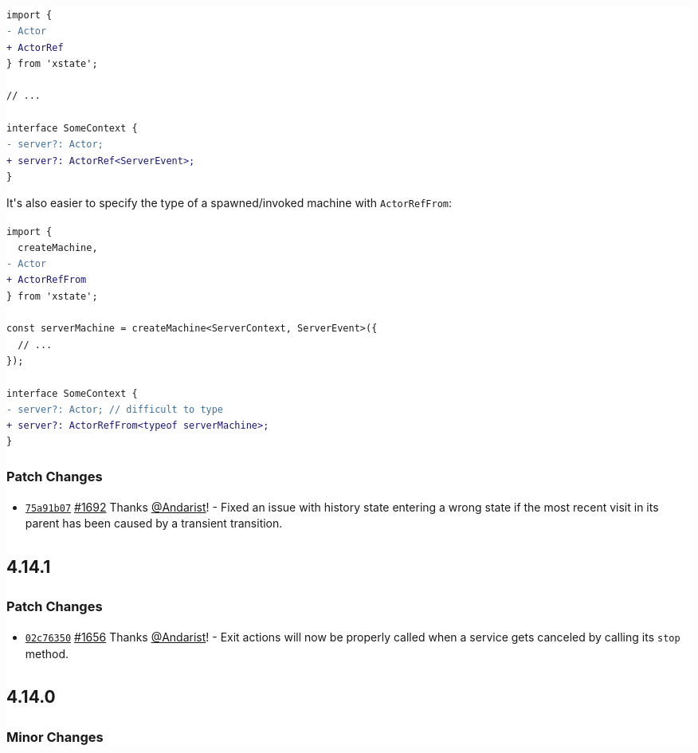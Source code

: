   ```diff
  import {
  - Actor
  + ActorRef
  } from 'xstate';

  // ...

  interface SomeContext {
  - server?: Actor;
  + server?: ActorRef<ServerEvent>;
  }
  ```

  It's also easier to specify the type of a spawned/invoked machine with `ActorRefFrom`:

  ```diff
  import {
    createMachine,
  - Actor
  + ActorRefFrom
  } from 'xstate';

  const serverMachine = createMachine<ServerContext, ServerEvent>({
    // ...
  });

  interface SomeContext {
  - server?: Actor; // difficult to type
  + server?: ActorRefFrom<typeof serverMachine>;
  }
  ```

### Patch Changes

- [`75a91b07`](https://github.com/davidkpiano/xstate/commit/75a91b078a10a86f13edc9eec3ac1d6246607002) [#1692](https://github.com/davidkpiano/xstate/pull/1692) Thanks [@Andarist](https://github.com/Andarist)! - Fixed an issue with history state entering a wrong state if the most recent visit in its parent has been caused by a transient transition.

## 4.14.1

### Patch Changes

- [`02c76350`](https://github.com/davidkpiano/xstate/commit/02c763504da0808eeb281587981a5baf8ba884a1) [#1656](https://github.com/davidkpiano/xstate/pull/1656) Thanks [@Andarist](https://github.com/Andarist)! - Exit actions will now be properly called when a service gets canceled by calling its `stop` method.

## 4.14.0

### Minor Changes
